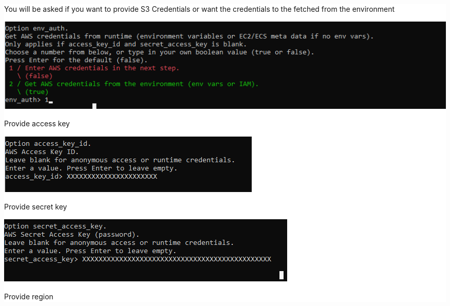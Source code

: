 You will be asked if you want to provide S3 Credentials or want the credentials to the fetched from the environment

![image](images/o5.png)

Provide access key

![image](images/o6.png)

Provide secret key

![image](images/o7.png)

Provide region
